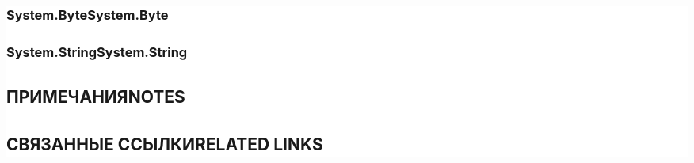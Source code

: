 ### <span data-ttu-id="1c95c-164">System.Byte</span><span class="sxs-lookup"><span data-stu-id="1c95c-164">System.Byte</span></span>

### <span data-ttu-id="1c95c-165">System.String</span><span class="sxs-lookup"><span data-stu-id="1c95c-165">System.String</span></span>

## <span data-ttu-id="1c95c-166">ПРИМЕЧАНИЯ</span><span class="sxs-lookup"><span data-stu-id="1c95c-166">NOTES</span></span>

## <span data-ttu-id="1c95c-167">СВЯЗАННЫЕ ССЫЛКИ</span><span class="sxs-lookup"><span data-stu-id="1c95c-167">RELATED LINKS</span></span>
